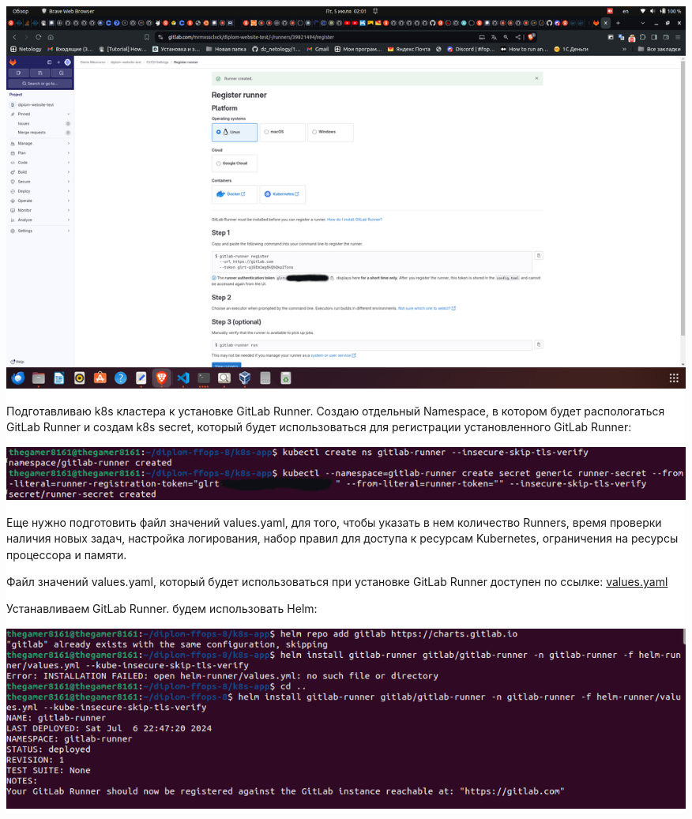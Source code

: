 ![alt text](/img/55.png)

Подготавливаю k8s кластера к установке GitLab Runner.
Создаю отдельный Namespace, в котором будет распологаться GitLab Runner и создам k8s secret, который будет использоваться для регистрации установленного GitLab Runner:

![alt text](/img/56.png)

Еще нужно подготовить файл значений values.yaml, для того, чтобы указать в нем количество Runners, время проверки наличия новых задач, настройка логирования, набор правил для доступа к ресурсам Kubernetes, ограничения на ресурсы процессора и памяти.

Файл значений values.yaml, который будет использоваться при установке GitLab Runner доступен по ссылке: [values.yaml](/helm-runner/values.yml)

Устанавливаем GitLab Runner. будем использовать Helm:

![alt text](/img/57.png)

